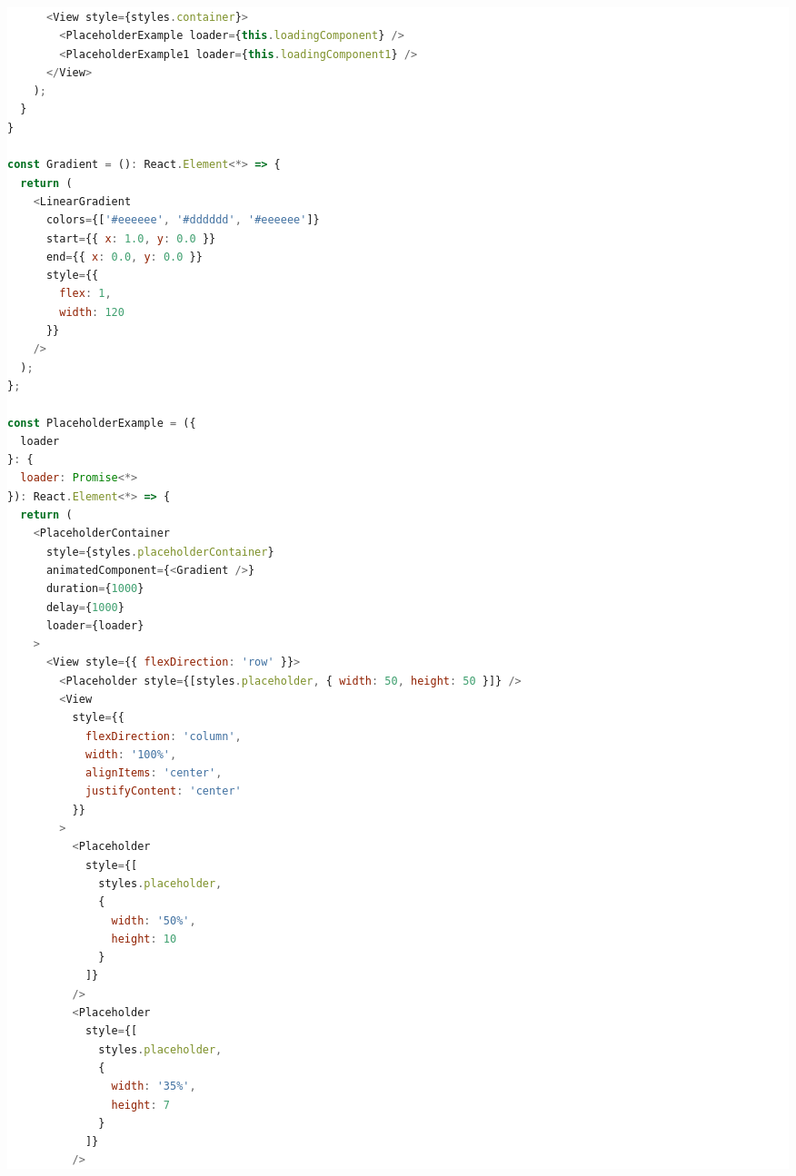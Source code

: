 ```js
      <View style={styles.container}>
        <PlaceholderExample loader={this.loadingComponent} />
        <PlaceholderExample1 loader={this.loadingComponent1} />
      </View>
    );
  }
}

const Gradient = (): React.Element<*> => {
  return (
    <LinearGradient
      colors={['#eeeeee', '#dddddd', '#eeeeee']}
      start={{ x: 1.0, y: 0.0 }}
      end={{ x: 0.0, y: 0.0 }}
      style={{
        flex: 1,
        width: 120
      }}
    />
  );
};

const PlaceholderExample = ({
  loader
}: {
  loader: Promise<*>
}): React.Element<*> => {
  return (
    <PlaceholderContainer
      style={styles.placeholderContainer}
      animatedComponent={<Gradient />}
      duration={1000}
      delay={1000}
      loader={loader}
    >
      <View style={{ flexDirection: 'row' }}>
        <Placeholder style={[styles.placeholder, { width: 50, height: 50 }]} />
        <View
          style={{
            flexDirection: 'column',
            width: '100%',
            alignItems: 'center',
            justifyContent: 'center'
          }}
        >
          <Placeholder
            style={[
              styles.placeholder,
              {
                width: '50%',
                height: 10
              }
            ]}
          />
          <Placeholder
            style={[
              styles.placeholder,
              {
                width: '35%',
                height: 7
              }
            ]}
          />
```